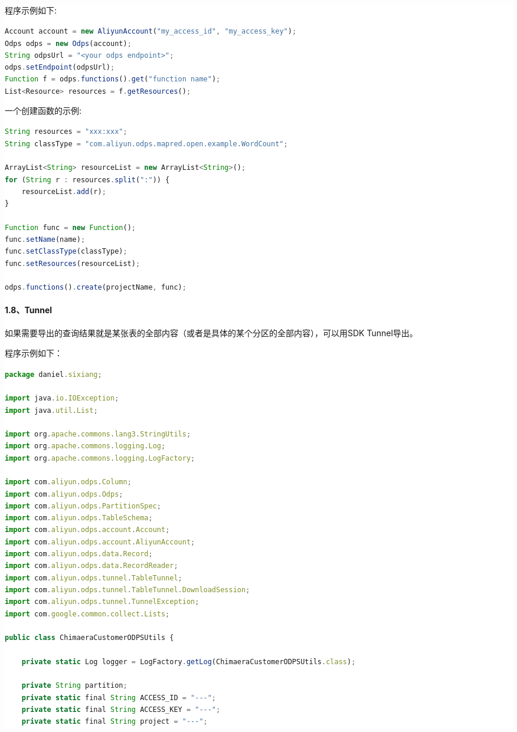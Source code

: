 程序示例如下:

```js
Account account = new AliyunAccount("my_access_id", "my_access_key");
Odps odps = new Odps(account);
String odpsUrl = "<your odps endpoint>";
odps.setEndpoint(odpsUrl);
Function f = odps.functions().get("function name");
List<Resource> resources = f.getResources();

```
一个创建函数的示例:

```js
String resources = "xxx:xxx";
String classType = "com.aliyun.odps.mapred.open.example.WordCount";

ArrayList<String> resourceList = new ArrayList<String>();
for (String r : resources.split(":")) {
    resourceList.add(r);
}

Function func = new Function();
func.setName(name);
func.setClassType(classType);
func.setResources(resourceList);

odps.functions().create(projectName, func);

```

<h4>1.8、Tunnel</h4>
如果需要导出的查询结果就是某张表的全部内容（或者是具体的某个分区的全部内容），可以用SDK Tunnel导出。

程序示例如下：

```js
package daniel.sixiang;

import java.io.IOException;
import java.util.List;

import org.apache.commons.lang3.StringUtils;
import org.apache.commons.logging.Log;
import org.apache.commons.logging.LogFactory;

import com.aliyun.odps.Column;
import com.aliyun.odps.Odps;
import com.aliyun.odps.PartitionSpec;
import com.aliyun.odps.TableSchema;
import com.aliyun.odps.account.Account;
import com.aliyun.odps.account.AliyunAccount;
import com.aliyun.odps.data.Record;
import com.aliyun.odps.data.RecordReader;
import com.aliyun.odps.tunnel.TableTunnel;
import com.aliyun.odps.tunnel.TableTunnel.DownloadSession;
import com.aliyun.odps.tunnel.TunnelException;
import com.google.common.collect.Lists;

public class ChimaeraCustomerODPSUtils {

    private static Log logger = LogFactory.getLog(ChimaeraCustomerODPSUtils.class);

    private String partition;
    private static final String ACCESS_ID = "---";
    private static final String ACCESS_KEY = "---";
    private static final String project = "---";
```